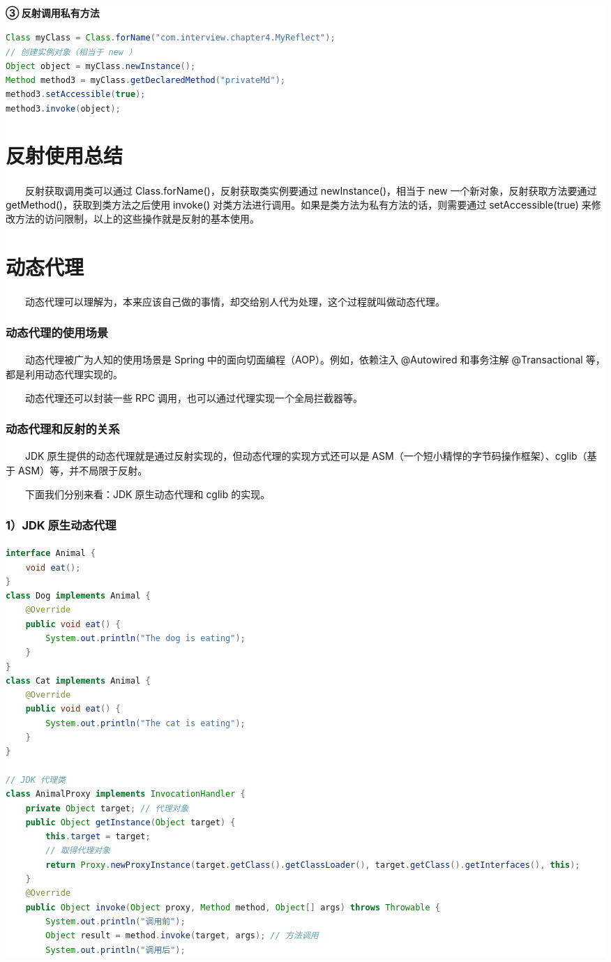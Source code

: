 **③ 反射调用私有方法**
```java
Class myClass = Class.forName("com.interview.chapter4.MyReflect");
// 创建实例对象（相当于 new ）
Object object = myClass.newInstance();
Method method3 = myClass.getDeclaredMethod("privateMd");
method3.setAccessible(true);
method3.invoke(object);
```

# 反射使用总结

&emsp;&emsp;反射获取调用类可以通过 Class.forName()，反射获取类实例要通过 newInstance()，相当于 new 一个新对象，反射获取方法要通过 getMethod()，获取到类方法之后使用 invoke() 对类方法进行调用。如果是类方法为私有方法的话，则需要通过 setAccessible(true) 来修改方法的访问限制，以上的这些操作就是反射的基本使用。

# 动态代理

&emsp;&emsp;动态代理可以理解为，本来应该自己做的事情，却交给别人代为处理，这个过程就叫做动态代理。

### 动态代理的使用场景

&emsp;&emsp;动态代理被广为人知的使用场景是 Spring 中的面向切面编程（AOP）。例如，依赖注入 @Autowired 和事务注解 @Transactional 等，都是利用动态代理实现的。

&emsp;&emsp;动态代理还可以封装一些 RPC 调用，也可以通过代理实现一个全局拦截器等。

### 动态代理和反射的关系

&emsp;&emsp;JDK 原生提供的动态代理就是通过反射实现的，但动态代理的实现方式还可以是 ASM（一个短小精悍的字节码操作框架）、cglib（基于 ASM）等，并不局限于反射。

&emsp;&emsp;下面我们分别来看：JDK 原生动态代理和 cglib 的实现。

### 1）JDK 原生动态代理
```java
interface Animal {
    void eat();
}
class Dog implements Animal {
    @Override
    public void eat() {
        System.out.println("The dog is eating");
    }
}
class Cat implements Animal {
    @Override
    public void eat() {
        System.out.println("The cat is eating");
    }
}

// JDK 代理类
class AnimalProxy implements InvocationHandler {
    private Object target; // 代理对象
    public Object getInstance(Object target) {
        this.target = target;
        // 取得代理对象
        return Proxy.newProxyInstance(target.getClass().getClassLoader(), target.getClass().getInterfaces(), this);
    }
    @Override
    public Object invoke(Object proxy, Method method, Object[] args) throws Throwable {
        System.out.println("调用前");
        Object result = method.invoke(target, args); // 方法调用
        System.out.println("调用后");
```